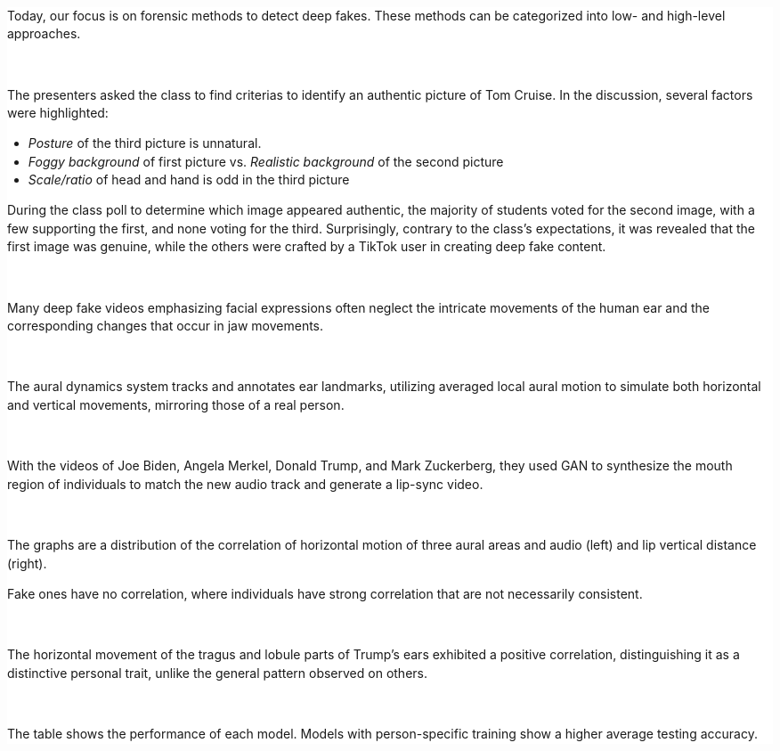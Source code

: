   <p> Today, our focus is on forensic methods to detect deep fakes. These methods can be categorized into low- and high-level approaches.
  </p>
</div>
<div class="slide">
  <img src="../images/week7/17.png" alt="">
  <p> The presenters asked the class to find criterias to identify an authentic picture of Tom Cruise. In the discussion, several factors were highlighted:
  <ul>
  <li> <i>Posture</i> of the third picture is unnatural.</li>
  <li><i>Foggy background</i> of first picture vs. <i>Realistic background</i> of the second picture</li>
  <li><i>Scale/ratio</i> of head and hand is odd in the third picture</li>
  </ul>
  During the class poll to determine which image appeared authentic, the majority of students voted for the second image, with a few supporting the first, and none voting for the third. Surprisingly, contrary to the class’s expectations, it was revealed that the first image was genuine, while the others were crafted by a TikTok user in creating deep fake content.
  </p>
</div>
<div class="slide">
  <img src="../images/week7/18.png" alt="">
  <p> Many deep fake videos emphasizing facial expressions often neglect the intricate movements of the human ear and the corresponding changes that occur in jaw movements.
  </p>
</div>
<div class="slide">
  <img src="../images/week7/19.png" alt="">
  <p> The aural dynamics system tracks and annotates ear landmarks, utilizing averaged local aural motion to simulate both horizontal and vertical movements, mirroring those of a real person.
  </p>
</div>
<div class="slide">
  <img src="../images/week7/20.png" alt="">
  <p> With the videos of Joe Biden, Angela Merkel, Donald Trump, and Mark
Zuckerberg, they used GAN to synthesize the mouth region of individuals to match the new audio track and generate a lip-sync video.
  </p>
</div>
<div class="slide">
  <img src="../images/week7/21.png" alt="">
  <p> The graphs are a distribution of the correlation of horizontal motion of three aural areas and audio (left) and lip vertical distance (right). </p>
  <p>Fake ones have no correlation, where individuals have strong correlation that are not necessarily consistent. </p>
</div>
<div class="slide">
  <img src="../images/week7/22.png" alt="">
  <p> The horizontal movement of the tragus and lobule parts of Trump’s ears exhibited a positive correlation, distinguishing it as a distinctive personal trait, unlike the general pattern observed on others.
  </p>
</div>
<div class="slide">
  <img src="../images/week7/23.png" alt="">
  <p> The table shows the performance of each model. Models with person-specific training show a higher average testing accuracy.
  </p>
</div>